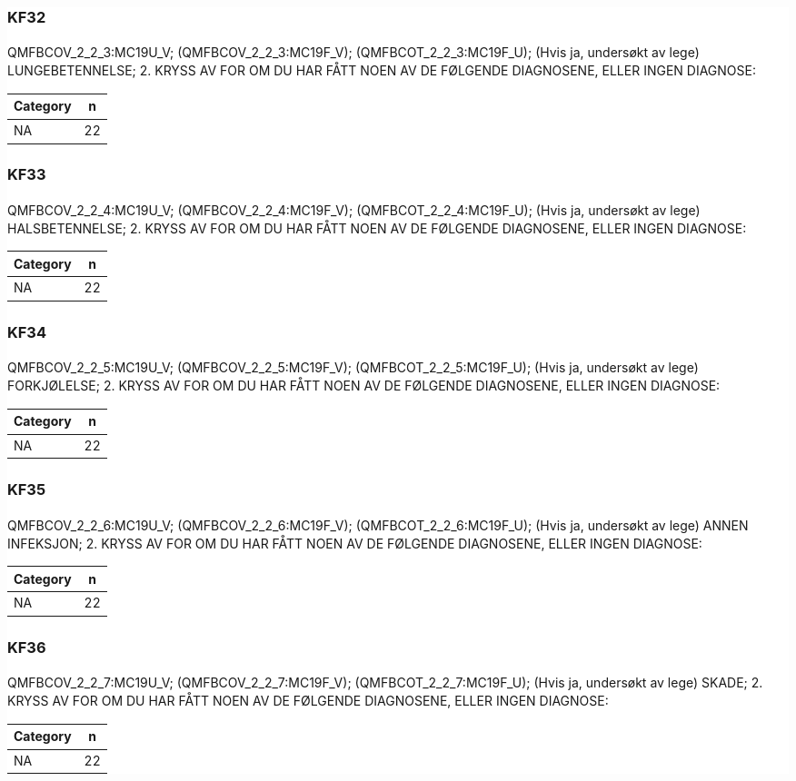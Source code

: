 
### KF32
QMFBCOV_2_2_3:MC19U_V; (QMFBCOV_2_2_3:MC19F_V); (QMFBCOT_2_2_3:MC19F_U); (Hvis ja, undersøkt av lege) LUNGEBETENNELSE; 2. KRYSS AV FOR OM DU HAR FÅTT NOEN AV DE FØLGENDE DIAGNOSENE, ELLER INGEN DIAGNOSE:


| Category | n |
| -------- | - |
| NA | 22 |


### KF33
QMFBCOV_2_2_4:MC19U_V; (QMFBCOV_2_2_4:MC19F_V); (QMFBCOT_2_2_4:MC19F_U); (Hvis ja, undersøkt av lege) HALSBETENNELSE; 2. KRYSS AV FOR OM DU HAR FÅTT NOEN AV DE FØLGENDE DIAGNOSENE, ELLER INGEN DIAGNOSE:


| Category | n |
| -------- | - |
| NA | 22 |


### KF34
QMFBCOV_2_2_5:MC19U_V; (QMFBCOV_2_2_5:MC19F_V); (QMFBCOT_2_2_5:MC19F_U); (Hvis ja, undersøkt av lege) FORKJØLELSE; 2. KRYSS AV FOR OM DU HAR FÅTT NOEN AV DE FØLGENDE DIAGNOSENE, ELLER INGEN DIAGNOSE:


| Category | n |
| -------- | - |
| NA | 22 |


### KF35
QMFBCOV_2_2_6:MC19U_V; (QMFBCOV_2_2_6:MC19F_V); (QMFBCOT_2_2_6:MC19F_U); (Hvis ja, undersøkt av lege) ANNEN INFEKSJON; 2. KRYSS AV FOR OM DU HAR FÅTT NOEN AV DE FØLGENDE DIAGNOSENE, ELLER INGEN DIAGNOSE:


| Category | n |
| -------- | - |
| NA | 22 |


### KF36
QMFBCOV_2_2_7:MC19U_V; (QMFBCOV_2_2_7:MC19F_V); (QMFBCOT_2_2_7:MC19F_U); (Hvis ja, undersøkt av lege) SKADE; 2. KRYSS AV FOR OM DU HAR FÅTT NOEN AV DE FØLGENDE DIAGNOSENE, ELLER INGEN DIAGNOSE:


| Category | n |
| -------- | - |
| NA | 22 |

